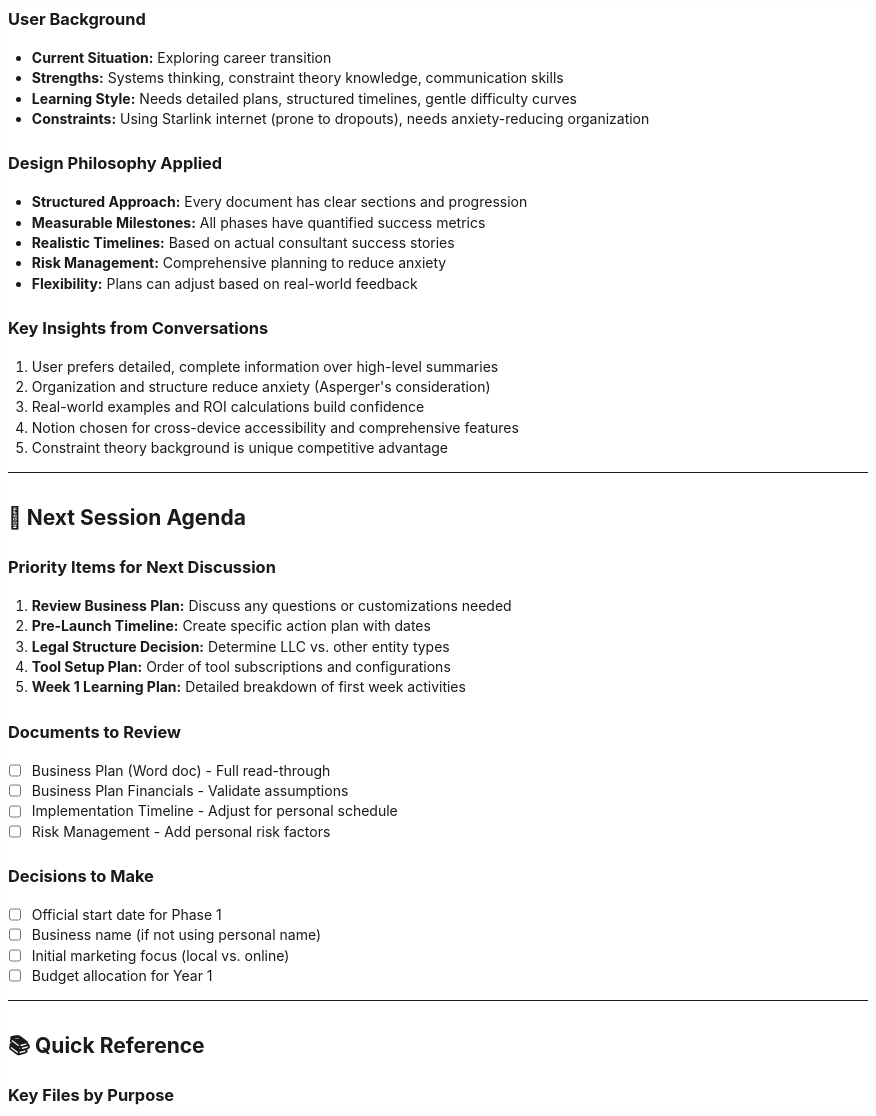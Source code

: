 ### User Background
- **Current Situation:** Exploring career transition
- **Strengths:** Systems thinking, constraint theory knowledge, communication skills
- **Learning Style:** Needs detailed plans, structured timelines, gentle difficulty curves
- **Constraints:** Using Starlink internet (prone to dropouts), needs anxiety-reducing organization

### Design Philosophy Applied
- **Structured Approach:** Every document has clear sections and progression
- **Measurable Milestones:** All phases have quantified success metrics
- **Realistic Timelines:** Based on actual consultant success stories
- **Risk Management:** Comprehensive planning to reduce anxiety
- **Flexibility:** Plans can adjust based on real-world feedback

### Key Insights from Conversations
1. User prefers detailed, complete information over high-level summaries
2. Organization and structure reduce anxiety (Asperger's consideration)
3. Real-world examples and ROI calculations build confidence
4. Notion chosen for cross-device accessibility and comprehensive features
5. Constraint theory background is unique competitive advantage

---

## 🎯 Next Session Agenda

### Priority Items for Next Discussion
1. **Review Business Plan:** Discuss any questions or customizations needed
2. **Pre-Launch Timeline:** Create specific action plan with dates
3. **Legal Structure Decision:** Determine LLC vs. other entity types
4. **Tool Setup Plan:** Order of tool subscriptions and configurations
5. **Week 1 Learning Plan:** Detailed breakdown of first week activities

### Documents to Review
- [ ] Business Plan (Word doc) - Full read-through
- [ ] Business Plan Financials - Validate assumptions
- [ ] Implementation Timeline - Adjust for personal schedule
- [ ] Risk Management - Add personal risk factors

### Decisions to Make
- [ ] Official start date for Phase 1
- [ ] Business name (if not using personal name)
- [ ] Initial marketing focus (local vs. online)
- [ ] Budget allocation for Year 1

---

## 📚 Quick Reference

### Key Files by Purpose
